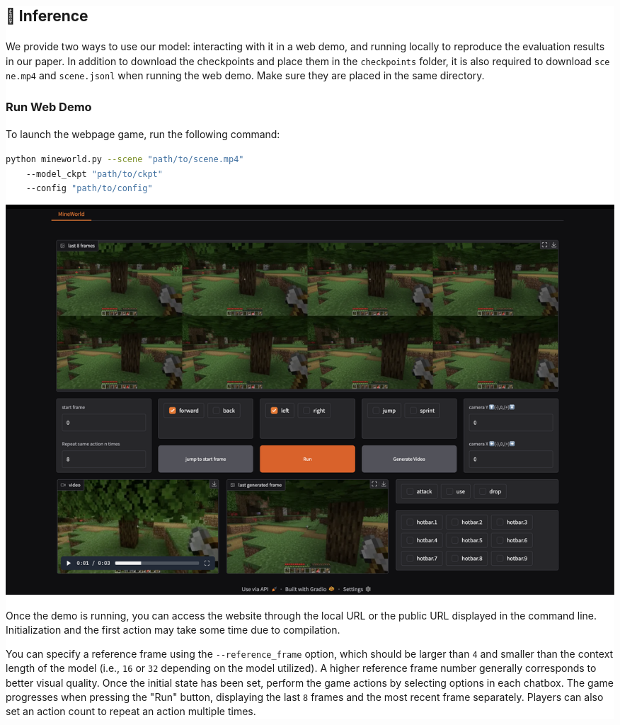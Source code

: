 ## 🚀 Inference
We provide two ways to use our model: interacting with it in a web demo, and running locally to reproduce the evaluation results in our paper. In addition to download the checkpoints and place them in the `checkpoints` folder, it is also required to download `scene.mp4` and `scene.jsonl` when running the web demo. Make sure they are placed in the same directory.

### Run Web Demo

To launch the webpage game, run the following command:
```bash
python mineworld.py --scene "path/to/scene.mp4"    
    --model_ckpt "path/to/ckpt" 
    --config "path/to/config" 
```

![image](assets/demo.png)

Once the demo is running, you can access the website through the local URL or the public URL displayed in the command line. Initialization and the first action may take some time due to compilation.

You can specify a reference frame using the `--reference_frame` option, which should be larger than `4` and smaller than the context length of the model (i.e., `16` or `32` depending on the model utilized). A higher reference frame number generally corresponds to better visual quality. Once the initial state has been set, perform the game actions by selecting options in each chatbox.
The game progresses when pressing the "Run" button, displaying the last `8` frames and the most recent frame separately. Players can also set an action count to repeat an action multiple times.

